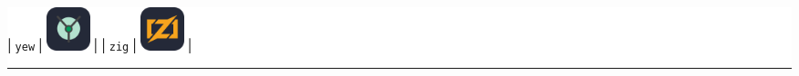 |       `yew`        |      <img src="./public/icons/Yew-Dark.svg" width="48">      |
|       `zig`        |      <img src="./public/icons/Zig-Dark.svg" width="48">      |

---